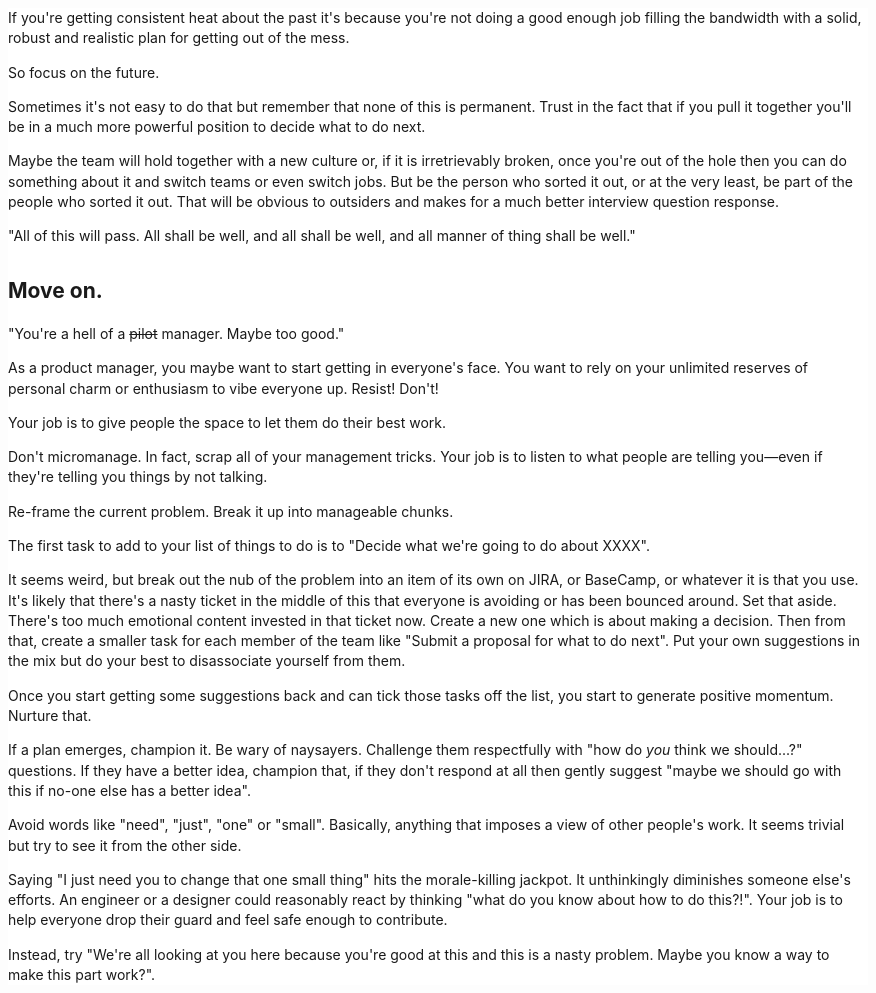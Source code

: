 If you're getting consistent heat about the past it's because you're not doing a good enough job filling the bandwidth with a solid, robust and realistic plan for getting out of the mess.

So focus on the future.

Sometimes it's not easy to do that but remember that none of this is permanent. Trust in the fact that if you pull it together you'll be in a much more powerful position to decide what to do next. 

Maybe the team will hold together with a new culture or, if it is irretrievably broken, once you're out of the hole then you can do something about it and switch teams or even switch jobs. But be the person who sorted it out, or at the very least, be part of the people who sorted it out. That will be obvious to outsiders and makes for a much better interview question response.

"All of this will pass. All shall be well, and all shall be well, and all manner of thing shall be well."

## Move on.

"You're a hell of a ~~pilot~~ manager. Maybe too good."

As a product manager, you maybe want to start getting in everyone's face. You want to rely on your unlimited reserves of personal charm or enthusiasm to vibe everyone up. Resist! Don't! 

Your job is to give people the space to let them do their best work.

Don't micromanage. In fact, scrap all of your management tricks. Your job is to listen to what people are telling you—even if they're telling you things by not talking.

Re-frame the current problem. Break it up into manageable chunks.

The first task to add to your list of things to do is to "Decide what we're going to do about XXXX".

It seems weird, but break out the nub of the problem into an item of its own on JIRA, or BaseCamp, or whatever it is that you use. It's likely that there's a nasty ticket in the middle of this that everyone is avoiding or has been bounced around. Set that aside. There's too much emotional content invested in that ticket now. Create a new one which is about making a decision. Then from that, create a smaller task for each member of the team like "Submit a proposal for what to do next". Put your own suggestions in the mix but do your best to disassociate yourself from them.

Once you start getting some suggestions back and can tick those tasks off the list, you start to generate positive momentum. Nurture that.

If a plan emerges, champion it. Be wary of naysayers. Challenge them respectfully with "how do *you* think we should...?" questions. If they have a better idea, champion that, if they don't respond at all then gently suggest "maybe we should go with this if no-one else has a better idea".

Avoid words like "need", "just", "one" or "small". Basically, anything that imposes a view of other people's work. It seems trivial but try to see it from the other side. 

Saying "I just need you to change that one small thing" hits the morale-killing jackpot. It unthinkingly diminishes someone else's efforts. An engineer or a designer could reasonably react by thinking "what do you know about how to do this?!". Your job is to help everyone drop their guard and feel safe enough to contribute.

Instead, try "We're all looking at you here because you're good at this and this is a nasty problem. Maybe you know a way to make this part work?".
